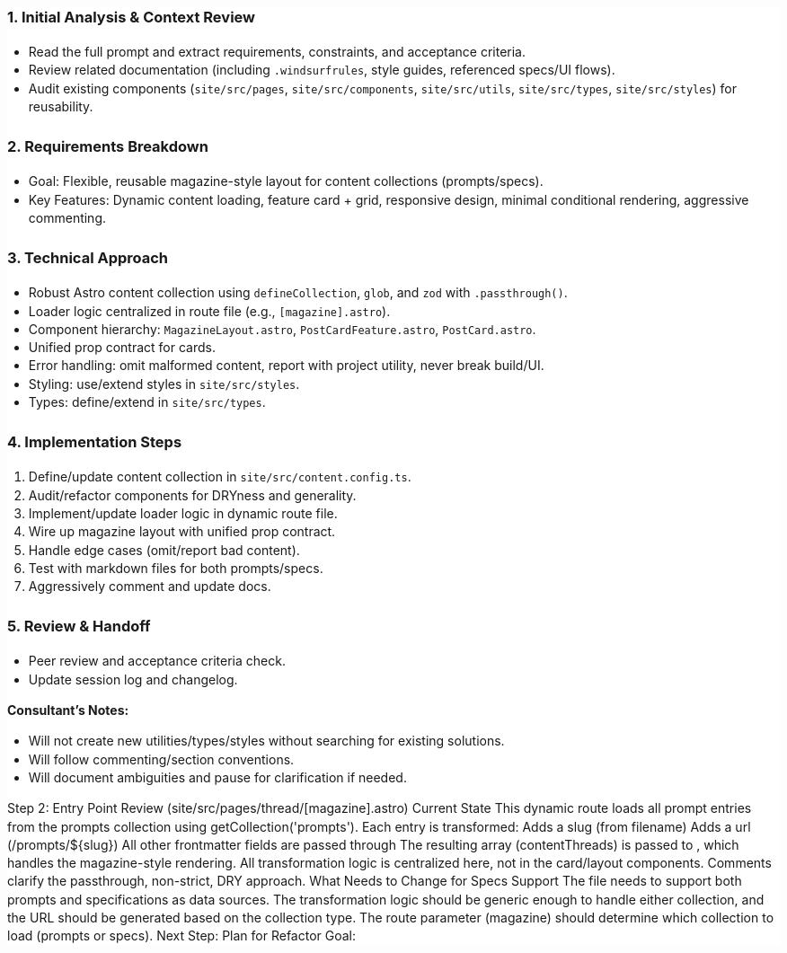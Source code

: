 ### 1. Initial Analysis & Context Review
- Read the full prompt and extract requirements, constraints, and acceptance criteria.
- Review related documentation (including `.windsurfrules`, style guides, referenced specs/UI flows).
- Audit existing components (`site/src/pages`, `site/src/components`, `site/src/utils`, `site/src/types`, `site/src/styles`) for reusability.

### 2. Requirements Breakdown
- Goal: Flexible, reusable magazine-style layout for content collections (prompts/specs).
- Key Features: Dynamic content loading, feature card + grid, responsive design, minimal conditional rendering, aggressive commenting.

### 3. Technical Approach
- Robust Astro content collection using `defineCollection`, `glob`, and `zod` with `.passthrough()`.
- Loader logic centralized in route file (e.g., `[magazine].astro`).
- Component hierarchy: `MagazineLayout.astro`, `PostCardFeature.astro`, `PostCard.astro`.
- Unified prop contract for cards.
- Error handling: omit malformed content, report with project utility, never break build/UI.
- Styling: use/extend styles in `site/src/styles`.
- Types: define/extend in `site/src/types`.

### 4. Implementation Steps
1. Define/update content collection in `site/src/content.config.ts`.
2. Audit/refactor components for DRYness and generality.
3. Implement/update loader logic in dynamic route file.
4. Wire up magazine layout with unified prop contract.
5. Handle edge cases (omit/report bad content).
6. Test with markdown files for both prompts/specs.
7. Aggressively comment and update docs.

### 5. Review & Handoff
- Peer review and acceptance criteria check.
- Update session log and changelog.

**Consultant’s Notes:**
- Will not create new utilities/types/styles without searching for existing solutions.
- Will follow commenting/section conventions.
- Will document ambiguities and pause for clarification if needed.

Step 2: Entry Point Review (site/src/pages/thread/[magazine].astro)
Current State
This dynamic route loads all prompt entries from the prompts collection using getCollection('prompts').
Each entry is transformed:
Adds a slug (from filename)
Adds a url (/prompts/${slug})
All other frontmatter fields are passed through
The resulting array (contentThreads) is passed to <PostCardContentLayout />, which handles the magazine-style rendering.
All transformation logic is centralized here, not in the card/layout components.
Comments clarify the passthrough, non-strict, DRY approach.
What Needs to Change for Specs Support
The file needs to support both prompts and specifications as data sources.
The transformation logic should be generic enough to handle either collection, and the URL should be generated based on the collection type.
The route parameter (magazine) should determine which collection to load (prompts or specs).
Next Step: Plan for Refactor
Goal:
